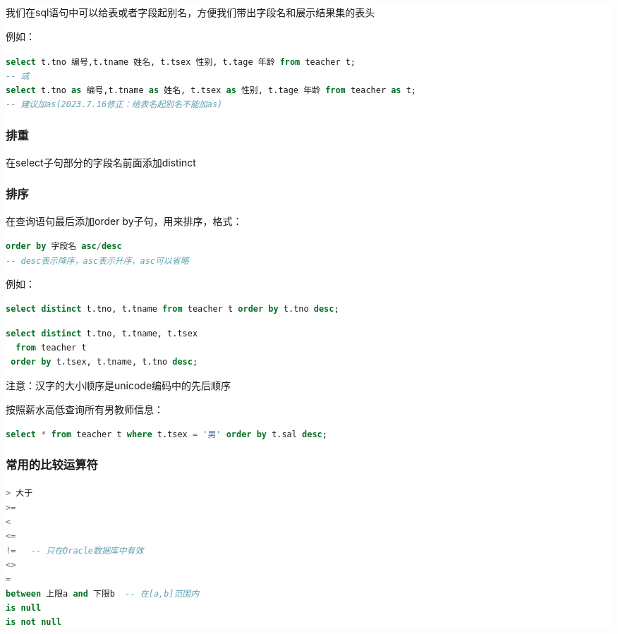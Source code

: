 我们在sql语句中可以给表或者字段起别名，方便我们带出字段名和展示结果集的表头

例如：

~~~sql
select t.tno 编号,t.tname 姓名, t.tsex 性别, t.tage 年龄 from teacher t;
-- 或
select t.tno as 编号,t.tname as 姓名, t.tsex as 性别, t.tage 年龄 from teacher as t;
-- 建议加as(2023.7.16修正：给表名起别名不能加as)
~~~

### 排重

在select子句部分的字段名前面添加distinct

### 排序

在查询语句最后添加order by子句，用来排序，格式：

~~~sql
order by 字段名 asc/desc
-- desc表示降序，asc表示升序，asc可以省略
~~~

例如：

~~~sql
select distinct t.tno, t.tname from teacher t order by t.tno desc;
~~~

```sql
select distinct t.tno, t.tname, t.tsex
  from teacher t
 order by t.tsex, t.tname, t.tno desc;
```

注意：汉字的大小顺序是unicode编码中的先后顺序

按照薪水高低查询所有男教师信息：

```sql
select * from teacher t where t.tsex = '男' order by t.sal desc;
```

### 常用的比较运算符

```sql
> 大于
>= 
<
<=
!=   -- 只在Oracle数据库中有效
<>
=
between 上限a and 下限b  -- 在[a,b]范围内
is null
is not null
```
